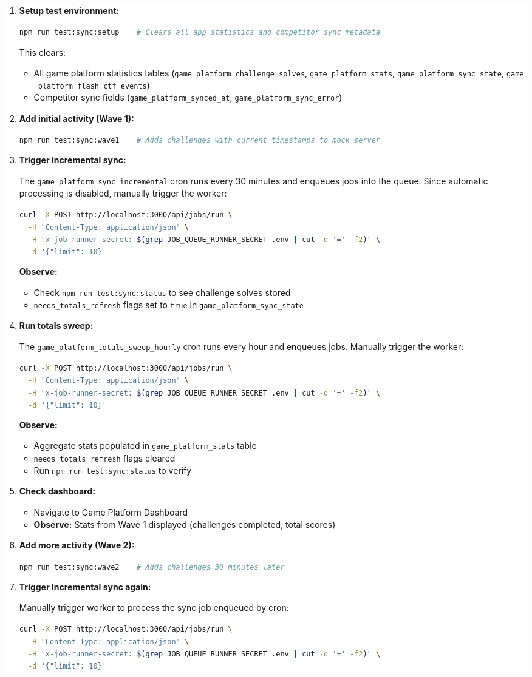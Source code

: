 1. **Setup test environment:**
   ```bash
   npm run test:sync:setup    # Clears all app statistics and competitor sync metadata
   ```
   This clears:
   - All game platform statistics tables (`game_platform_challenge_solves`, `game_platform_stats`, `game_platform_sync_state`, `game_platform_flash_ctf_events`)
   - Competitor sync fields (`game_platform_synced_at`, `game_platform_sync_error`)

2. **Add initial activity (Wave 1):**
   ```bash
   npm run test:sync:wave1    # Adds challenges with current timestamps to mock server
   ```

3. **Trigger incremental sync:**

   The `game_platform_sync_incremental` cron runs every 30 minutes and enqueues jobs into the queue. Since automatic processing is disabled, manually trigger the worker:

   ```bash
   curl -X POST http://localhost:3000/api/jobs/run \
     -H "Content-Type: application/json" \
     -H "x-job-runner-secret: $(grep JOB_QUEUE_RUNNER_SECRET .env | cut -d '=' -f2)" \
     -d '{"limit": 10}'
   ```

   **Observe:**
   - Check `npm run test:sync:status` to see challenge solves stored
   - `needs_totals_refresh` flags set to `true` in `game_platform_sync_state`

4. **Run totals sweep:**

   The `game_platform_totals_sweep_hourly` cron runs every hour and enqueues jobs. Manually trigger the worker:

   ```bash
   curl -X POST http://localhost:3000/api/jobs/run \
     -H "Content-Type: application/json" \
     -H "x-job-runner-secret: $(grep JOB_QUEUE_RUNNER_SECRET .env | cut -d '=' -f2)" \
     -d '{"limit": 10}'
   ```

   **Observe:**
   - Aggregate stats populated in `game_platform_stats` table
   - `needs_totals_refresh` flags cleared
   - Run `npm run test:sync:status` to verify

5. **Check dashboard:**
   - Navigate to Game Platform Dashboard
   - **Observe:** Stats from Wave 1 displayed (challenges completed, total scores)

6. **Add more activity (Wave 2):**
   ```bash
   npm run test:sync:wave2    # Adds challenges 30 minutes later
   ```

7. **Trigger incremental sync again:**

   Manually trigger worker to process the sync job enqueued by cron:
   ```bash
   curl -X POST http://localhost:3000/api/jobs/run \
     -H "Content-Type: application/json" \
     -H "x-job-runner-secret: $(grep JOB_QUEUE_RUNNER_SECRET .env | cut -d '=' -f2)" \
     -d '{"limit": 10}'
   ```
